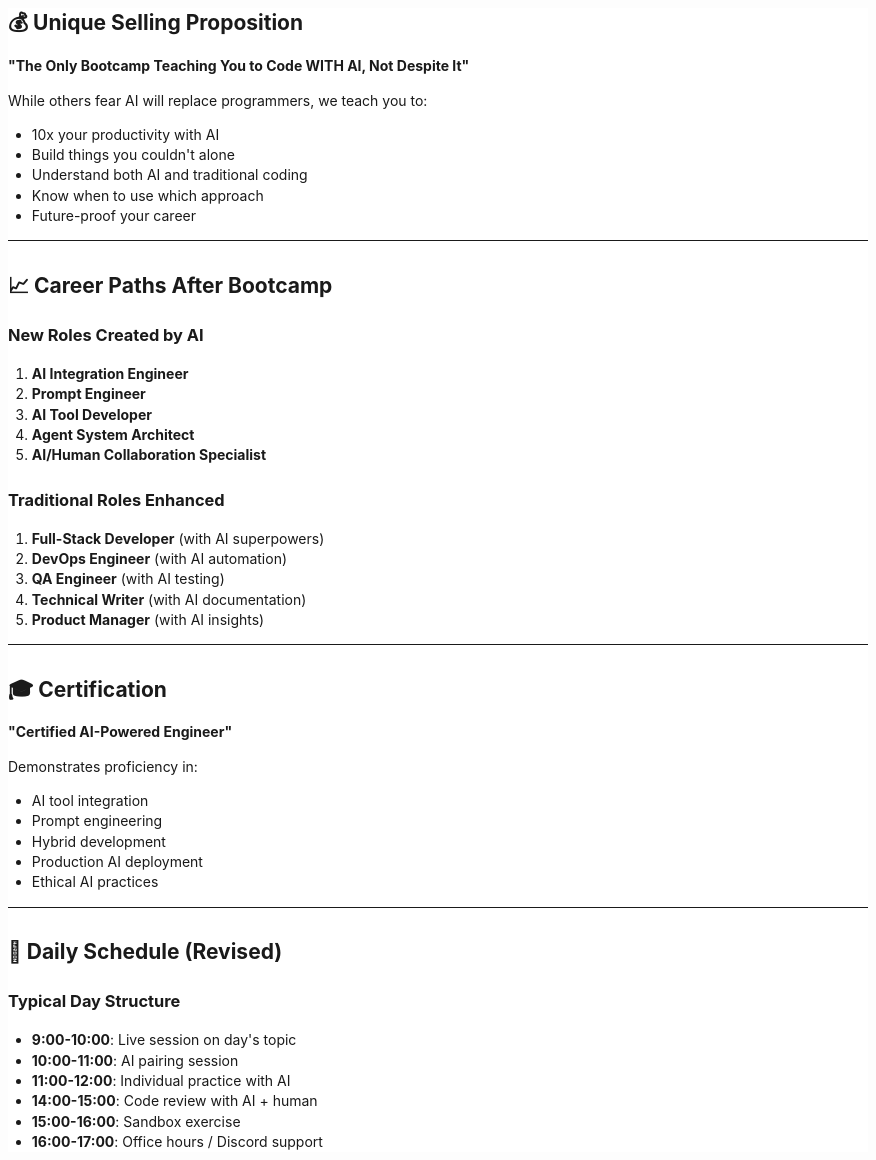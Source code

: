 
## 💰 Unique Selling Proposition

**"The Only Bootcamp Teaching You to Code WITH AI, Not Despite It"**

While others fear AI will replace programmers, we teach you to:
- 10x your productivity with AI
- Build things you couldn't alone
- Understand both AI and traditional coding
- Know when to use which approach
- Future-proof your career

---

## 📈 Career Paths After Bootcamp

### New Roles Created by AI
1. **AI Integration Engineer**
2. **Prompt Engineer**
3. **AI Tool Developer**
4. **Agent System Architect**
5. **AI/Human Collaboration Specialist**

### Traditional Roles Enhanced
1. **Full-Stack Developer** (with AI superpowers)
2. **DevOps Engineer** (with AI automation)
3. **QA Engineer** (with AI testing)
4. **Technical Writer** (with AI documentation)
5. **Product Manager** (with AI insights)

---

## 🎓 Certification

**"Certified AI-Powered Engineer"**

Demonstrates proficiency in:
- AI tool integration
- Prompt engineering
- Hybrid development
- Production AI deployment
- Ethical AI practices

---

## 📅 Daily Schedule (Revised)

### Typical Day Structure
- **9:00-10:00**: Live session on day's topic
- **10:00-11:00**: AI pairing session
- **11:00-12:00**: Individual practice with AI
- **14:00-15:00**: Code review with AI + human
- **15:00-16:00**: Sandbox exercise
- **16:00-17:00**: Office hours / Discord support
